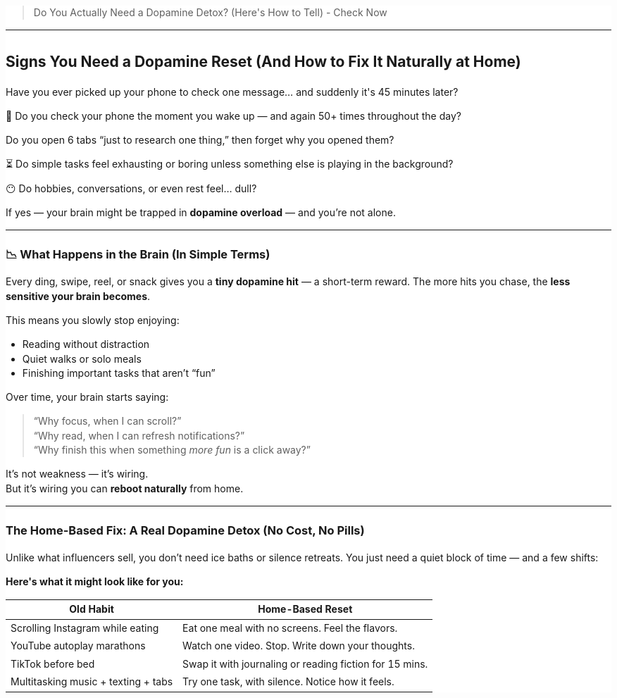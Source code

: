 > Do You Actually Need a Dopamine Detox? (Here's How to Tell) - Check Now

---
##  Signs You Need a Dopamine Reset (And How to Fix It Naturally at Home)

Have you ever picked up your phone to check one message… and suddenly it's 45 minutes later?

📱 Do you check your phone the moment you wake up — and again 50+ times throughout the day?

Do you open 6 tabs “just to research one thing,” then forget why you opened them?

⏳ Do simple tasks feel exhausting or boring unless something else is playing in the background?

😶 Do hobbies, conversations, or even rest feel… dull?

If yes — your brain might be trapped in **dopamine overload** — and you’re not alone.

---

### 📉 What Happens in the Brain (In Simple Terms)

Every ding, swipe, reel, or snack gives you a **tiny dopamine hit** — a short-term reward. The more hits you chase, the **less sensitive your brain becomes**.

This means you slowly stop enjoying:
- Reading without distraction
- Quiet walks or solo meals
- Finishing important tasks that aren’t “fun”

Over time, your brain starts saying:  
> “Why focus, when I can scroll?”  
> “Why read, when I can refresh notifications?”  
> “Why finish this when something *more fun* is a click away?”

It’s not weakness — it’s wiring.  
But it’s wiring you can **reboot naturally** from home.

---

### The Home-Based Fix: A Real Dopamine Detox (No Cost, No Pills)

Unlike what influencers sell, you don’t need ice baths or silence retreats. You just need a quiet block of time — and a few shifts:

**Here's what it might look like for you:**

| Old Habit | Home-Based Reset |
|-----------|------------------|
| Scrolling Instagram while eating | Eat one meal with no screens. Feel the flavors. |
| YouTube autoplay marathons | Watch one video. Stop. Write down your thoughts. |
| TikTok before bed | Swap it with journaling or reading fiction for 15 mins. |
| Multitasking music + texting + tabs | Try one task, with silence. Notice how it feels. |
